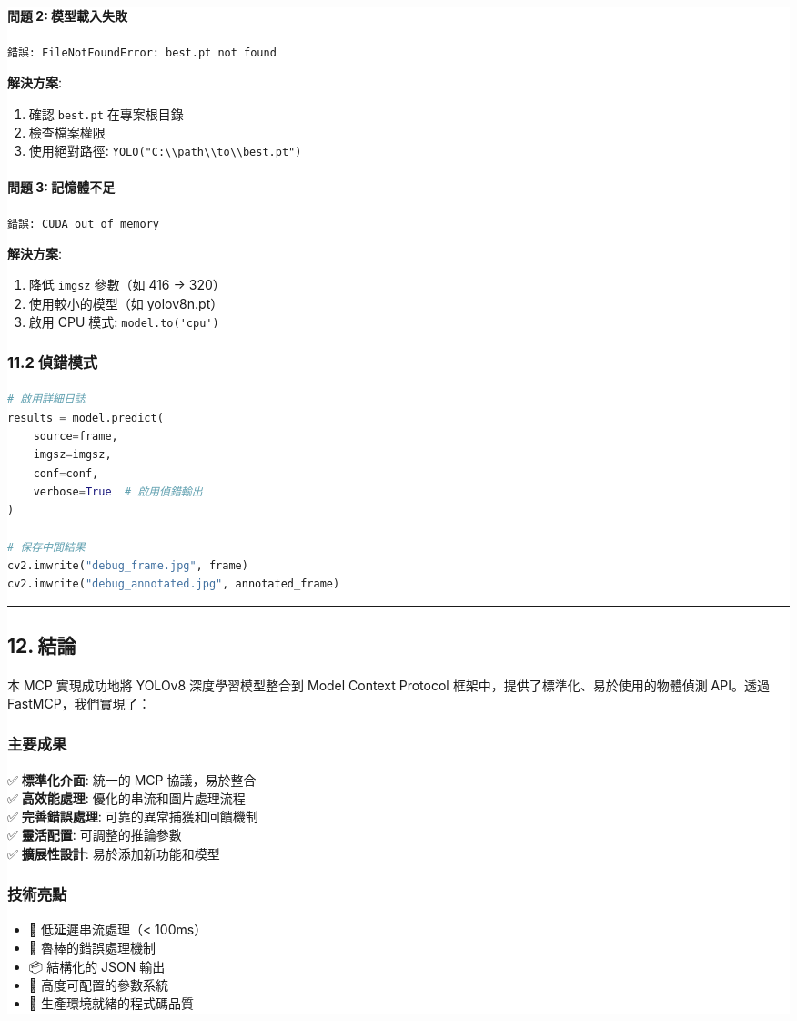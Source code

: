 #### 問題 2: 模型載入失敗
```
錯誤: FileNotFoundError: best.pt not found
```

**解決方案**:
1. 確認 `best.pt` 在專案根目錄
2. 檢查檔案權限
3. 使用絕對路徑: `YOLO("C:\\path\\to\\best.pt")`

#### 問題 3: 記憶體不足
```
錯誤: CUDA out of memory
```

**解決方案**:
1. 降低 `imgsz` 參數（如 416 -> 320）
2. 使用較小的模型（如 yolov8n.pt）
3. 啟用 CPU 模式: `model.to('cpu')`

### 11.2 偵錯模式

```python
# 啟用詳細日誌
results = model.predict(
    source=frame,
    imgsz=imgsz,
    conf=conf,
    verbose=True  # 啟用偵錯輸出
)

# 保存中間結果
cv2.imwrite("debug_frame.jpg", frame)
cv2.imwrite("debug_annotated.jpg", annotated_frame)
```

---

## 12. 結論

本 MCP 實現成功地將 YOLOv8 深度學習模型整合到 Model Context Protocol 框架中，提供了標準化、易於使用的物體偵測 API。透過 FastMCP，我們實現了：

### 主要成果
✅ **標準化介面**: 統一的 MCP 協議，易於整合  
✅ **高效能處理**: 優化的串流和圖片處理流程  
✅ **完善錯誤處理**: 可靠的異常捕獲和回饋機制  
✅ **靈活配置**: 可調整的推論參數  
✅ **擴展性設計**: 易於添加新功能和模型  

### 技術亮點
- 🚀 低延遲串流處理（< 100ms）
- 💪 魯棒的錯誤處理機制
- 📦 結構化的 JSON 輸出
- 🔧 高度可配置的參數系統
- 🎯 生產環境就緒的程式碼品質
